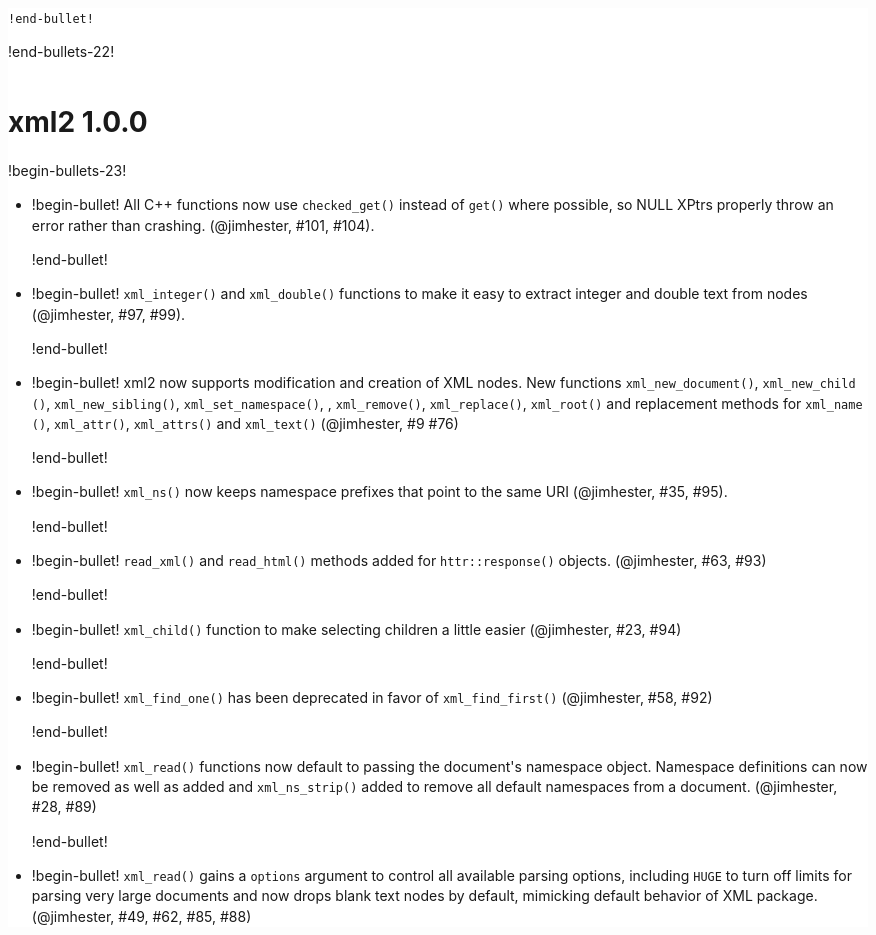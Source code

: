     !end-bullet!

!end-bullets-22!

# xml2 1.0.0

!begin-bullets-23!

-   !begin-bullet!
    All C++ functions now use `checked_get()` instead of `get()` where
    possible, so NULL XPtrs properly throw an error rather than
    crashing. (@jimhester, #101, #104).

    !end-bullet!
-   !begin-bullet!
    `xml_integer()` and `xml_double()` functions to make it easy to
    extract integer and double text from nodes (@jimhester, #97, #99).

    !end-bullet!
-   !begin-bullet!
    xml2 now supports modification and creation of XML nodes. New
    functions `xml_new_document()`, `xml_new_child()`,
    `xml_new_sibling()`, `xml_set_namespace()`, , `xml_remove()`,
    `xml_replace()`, `xml_root()` and replacement methods for
    `xml_name()`, `xml_attr()`, `xml_attrs()` and `xml_text()`
    (@jimhester, #9 #76)

    !end-bullet!
-   !begin-bullet!
    `xml_ns()` now keeps namespace prefixes that point to the same URI
    (@jimhester, #35, #95).

    !end-bullet!
-   !begin-bullet!
    `read_xml()` and `read_html()` methods added for `httr::response()`
    objects. (@jimhester, #63, #93)

    !end-bullet!
-   !begin-bullet!
    `xml_child()` function to make selecting children a little easier
    (@jimhester, #23, #94)

    !end-bullet!
-   !begin-bullet!
    `xml_find_one()` has been deprecated in favor of `xml_find_first()`
    (@jimhester, #58, #92)

    !end-bullet!
-   !begin-bullet!
    `xml_read()` functions now default to passing the document's
    namespace object. Namespace definitions can now be removed as well
    as added and `xml_ns_strip()` added to remove all default namespaces
    from a document. (@jimhester, #28, #89)

    !end-bullet!
-   !begin-bullet!
    `xml_read()` gains a `options` argument to control all available
    parsing options, including `HUGE` to turn off limits for parsing
    very large documents and now drops blank text nodes by default,
    mimicking default behavior of XML package. (@jimhester, #49, #62,
    #85, #88)
